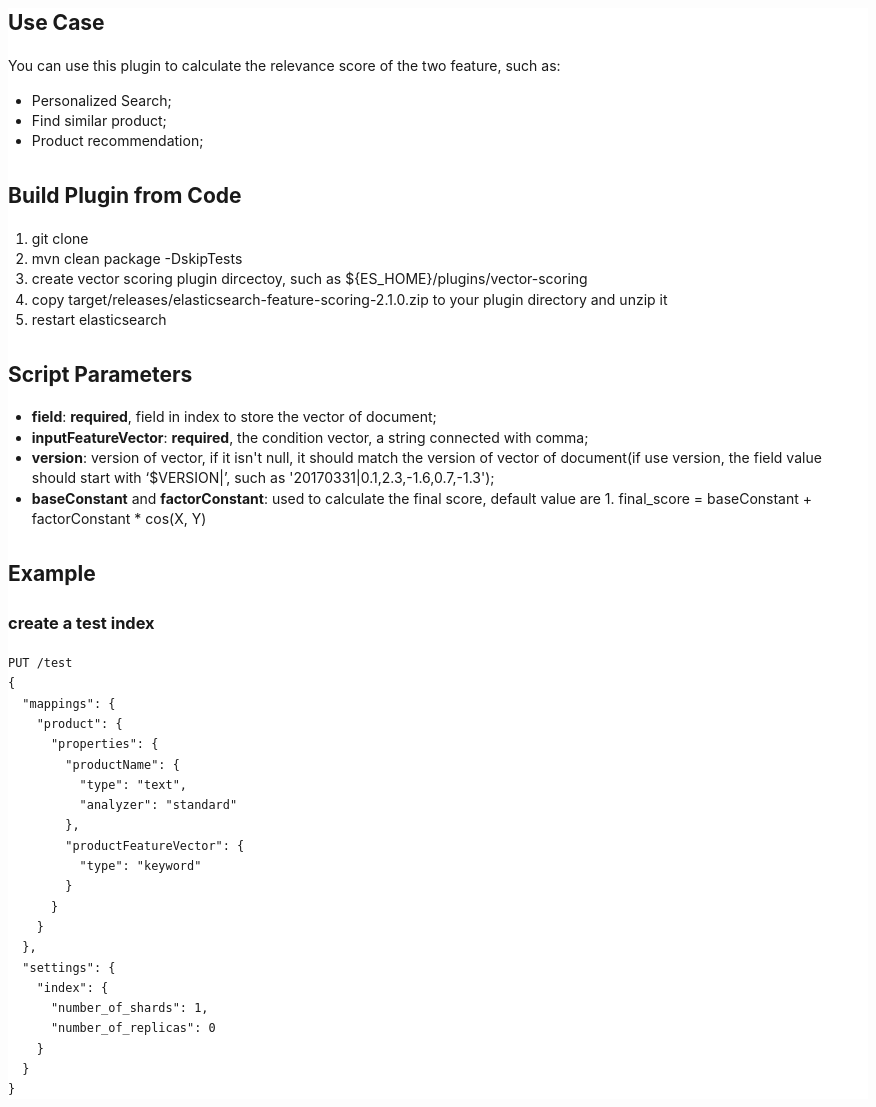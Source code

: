 ## Use Case
You can use this plugin to calculate the relevance score of the two feature, such as:
- Personalized Search;
- Find similar product;
- Product recommendation;

## Build Plugin from Code
1. git clone 
2. mvn clean package -DskipTests
3. create vector scoring plugin dircectoy, such as ${ES_HOME}/plugins/vector-scoring
4. copy target/releases/elasticsearch-feature-scoring-2.1.0.zip to your plugin directory and unzip it
5. restart elasticsearch

## Script Parameters
- **field**: **required**, field in index to store the vector of document;
- **inputFeatureVector**: **required**,  the condition vector, a string connected with comma;
- **version**: version of vector, if it isn't null, it should match the version of vector of document(if use version, the field value should start with ‘$VERSION|’, such as '20170331|0.1,2.3,-1.6,0.7,-1.3');
- **baseConstant** and **factorConstant**: used to calculate the final score, default value are 1. final_score = baseConstant + factorConstant * cos(X, Y)

## Example
### create a test index

    PUT /test
    {
      "mappings": {
        "product": {
          "properties": {
            "productName": {
              "type": "text",
              "analyzer": "standard"
            },
            "productFeatureVector": {
              "type": "keyword"
            }
          }
        }
      },
      "settings": {
        "index": {
          "number_of_shards": 1,
          "number_of_replicas": 0
        }
      }
    }
